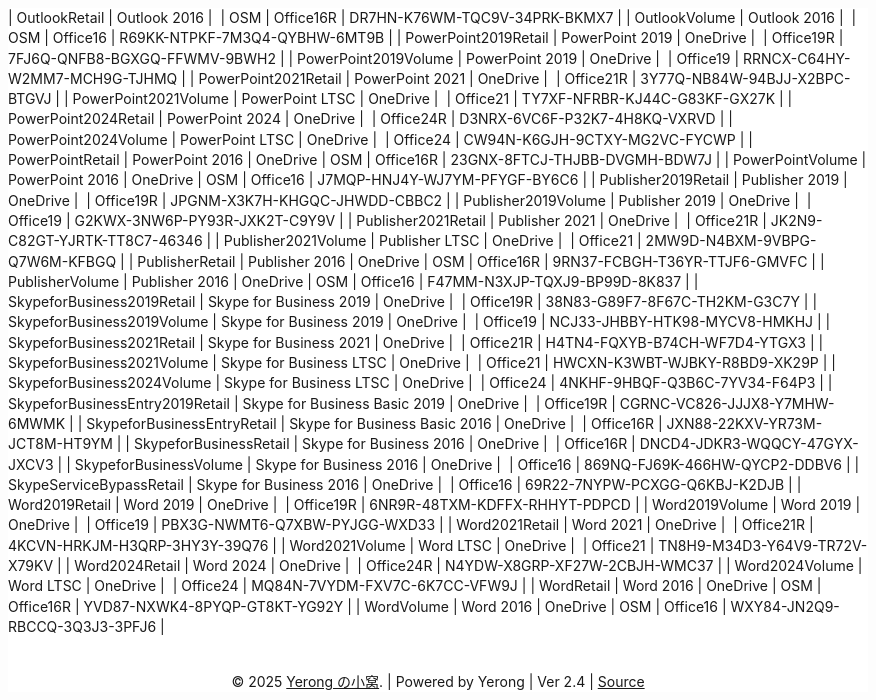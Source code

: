 | OutlookRetail | Outlook 2016 |  | OSM | Office16R | DR7HN-K76WM-TQC9V-34PRK-BKMX7 |
| OutlookVolume | Outlook 2016 |  | OSM | Office16 | R69KK-NTPKF-7M3Q4-QYBHW-6MT9B |
| PowerPoint2019Retail | PowerPoint 2019 | OneDrive |  | Office19R | 7FJ6Q-QNFB8-BGXGQ-FFWMV-9BWH2 |
| PowerPoint2019Volume | PowerPoint 2019 | OneDrive |  | Office19 | RRNCX-C64HY-W2MM7-MCH9G-TJHMQ |
| PowerPoint2021Retail | PowerPoint 2021 | OneDrive |  | Office21R | 3Y77Q-NB84W-94BJJ-X2BPC-BTGVJ |
| PowerPoint2021Volume | PowerPoint LTSC | OneDrive |  | Office21 | TY7XF-NFRBR-KJ44C-G83KF-GX27K |
| PowerPoint2024Retail | PowerPoint 2024 | OneDrive |  | Office24R | D3NRX-6VC6F-P32K7-4H8KQ-VXRVD |
| PowerPoint2024Volume | PowerPoint LTSC | OneDrive |  | Office24 | CW94N-K6GJH-9CTXY-MG2VC-FYCWP |
| PowerPointRetail | PowerPoint 2016 | OneDrive | OSM | Office16R | 23GNX-8FTCJ-THJBB-DVGMH-BDW7J |
| PowerPointVolume | PowerPoint 2016 | OneDrive | OSM | Office16 | J7MQP-HNJ4Y-WJ7YM-PFYGF-BY6C6 |
| Publisher2019Retail | Publisher 2019 | OneDrive |  | Office19R | JPGNM-X3K7H-KHGQC-JHWDD-CBBC2 |
| Publisher2019Volume | Publisher 2019 | OneDrive |  | Office19 | G2KWX-3NW6P-PY93R-JXK2T-C9Y9V |
| Publisher2021Retail | Publisher 2021 | OneDrive |  | Office21R | JK2N9-C82GT-YJRTK-TT8C7-46346 |
| Publisher2021Volume | Publisher LTSC | OneDrive |  | Office21 | 2MW9D-N4BXM-9VBPG-Q7W6M-KFBGQ |
| PublisherRetail | Publisher 2016 | OneDrive | OSM | Office16R | 9RN37-FCBGH-T36YR-TTJF6-GMVFC |
| PublisherVolume | Publisher 2016 | OneDrive | OSM | Office16 | F47MM-N3XJP-TQXJ9-BP99D-8K837 |
| SkypeforBusiness2019Retail | Skype for Business 2019 | OneDrive |  | Office19R | 38N83-G89F7-8F67C-TH2KM-G3C7Y |
| SkypeforBusiness2019Volume | Skype for Business 2019 | OneDrive |  | Office19 | NCJ33-JHBBY-HTK98-MYCV8-HMKHJ |
| SkypeforBusiness2021Retail | Skype for Business 2021 | OneDrive |  | Office21R | H4TN4-FQXYB-B74CH-WF7D4-YTGX3 |
| SkypeforBusiness2021Volume | Skype for Business LTSC | OneDrive |  | Office21 | HWCXN-K3WBT-WJBKY-R8BD9-XK29P |
| SkypeforBusiness2024Volume | Skype for Business LTSC | OneDrive |  | Office24 | 4NKHF-9HBQF-Q3B6C-7YV34-F64P3 |
| SkypeforBusinessEntry2019Retail | Skype for Business Basic 2019 | OneDrive |  | Office19R | CGRNC-VC826-JJJX8-Y7MHW-6MWMK |
| SkypeforBusinessEntryRetail | Skype for Business Basic 2016 | OneDrive |  | Office16R | JXN88-22KXV-YR73M-JCT8M-HT9YM |
| SkypeforBusinessRetail | Skype for Business 2016 | OneDrive |  | Office16R | DNCD4-JDKR3-WQQCY-47GYX-JXCV3 |
| SkypeforBusinessVolume | Skype for Business 2016 | OneDrive |  | Office16 | 869NQ-FJ69K-466HW-QYCP2-DDBV6 |
| SkypeServiceBypassRetail | Skype for Business 2016 | OneDrive |  | Office16 | 69R22-7NYPW-PCXGG-Q6KBJ-K2DJB |
| Word2019Retail | Word 2019 | OneDrive |  | Office19R | 6NR9R-48TXM-KDFFX-RHHYT-PDPCD |
| Word2019Volume | Word 2019 | OneDrive |  | Office19 | PBX3G-NWMT6-Q7XBW-PYJGG-WXD33 |
| Word2021Retail | Word 2021 | OneDrive |  | Office21R | 4KCVN-HRKJM-H3QRP-3HY3Y-39Q76 |
| Word2021Volume | Word LTSC | OneDrive |  | Office21 | TN8H9-M34D3-Y64V9-TR72V-X79KV |
| Word2024Retail | Word 2024 | OneDrive |  | Office24R | N4YDW-X8GRP-XF27W-2CBJH-WMC37 |
| Word2024Volume | Word LTSC | OneDrive |  | Office24 | MQ84N-7VYDM-FXV7C-6K7CC-VFW9J |
| WordRetail | Word 2016 | OneDrive | OSM | Office16R | YVD87-NXWK4-8PYQP-GT8KT-YG92Y |
| WordVolume | Word 2016 | OneDrive | OSM | Office16 | WXY84-JN2Q9-RBCCQ-3Q3J3-3PFJ6 |

<center>　</center>
<center>© 2025 <a href="https://www.coolhub.top" target="_blank">Yerong の小窝</a>. | Powered by Yerong | Ver 2.4 | <a href="https://github.com/YerongAI/Office-Tool/blob/main/doc/Tech%20Articles/Products.md" target="_blank">Source</a></center>
